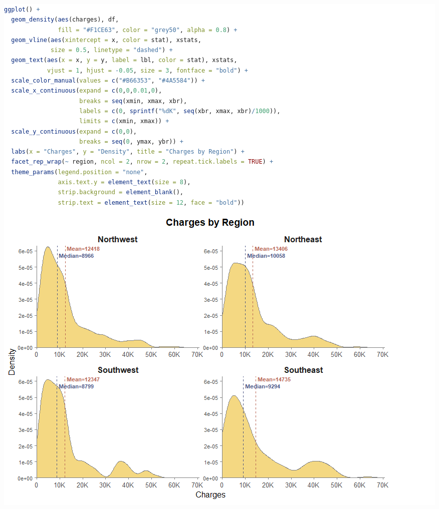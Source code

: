 ```r
ggplot() +
  geom_density(aes(charges), df, 
               fill = "#F1CE63", color = "grey50", alpha = 0.8) +
  geom_vline(aes(xintercept = x, color = stat), xstats, 
             size = 0.5, linetype = "dashed") +
  geom_text(aes(x = x, y = y, label = lbl, color = stat), xstats,
            vjust = 1, hjust = -0.05, size = 3, fontface = "bold") +
  scale_color_manual(values = c("#B66353", "#4A5584")) +
  scale_x_continuous(expand = c(0,0,0.01,0),
                     breaks = seq(xmin, xmax, xbr),
                     labels = c(0, sprintf("%dK", seq(xbr, xmax, xbr)/1000)),
                     limits = c(xmin, xmax)) +
  scale_y_continuous(expand = c(0,0),
                     breaks = seq(0, ymax, ybr)) +
  labs(x = "Charges", y = "Density", title = "Charges by Region") +
  facet_rep_wrap(~ region, ncol = 2, nrow = 2, repeat.tick.labels = TRUE) +
  theme_params(legend.position = "none",
               axis.text.y = element_text(size = 8),
               strip.background = element_blank(),
               strip.text = element_text(size = 12, face = "bold"))
```

![](DataVis_HW1_files/figure-html/unnamed-chunk-7-1.png)
